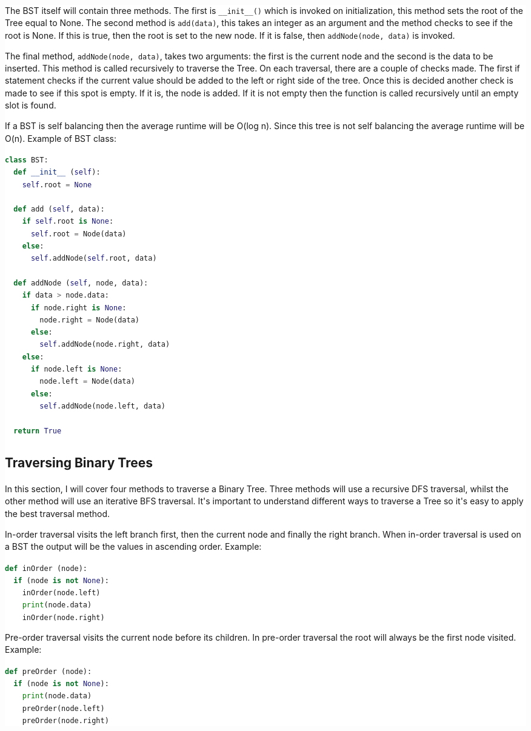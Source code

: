 The BST itself will contain three methods. The first is `__init__()` which is invoked on initialization, this method sets the root of the Tree equal to None. The second method is ```add(data)```, this takes an integer as an argument and the method checks to see if the root is None. If this is true, then the root is set to the new node. If it is false, then ```addNode(node, data)``` is invoked.

The final method, ```addNode(node, data)```, takes two arguments: the first is the current node and the second is the data to be inserted. This method is called recursively to traverse the Tree. On each traversal, there are a couple of checks made. The first if statement checks if the current value should be added to the left or right side of the tree. Once this is decided another check is made to see if this spot is empty. If it is, the node is added. If it is not empty then the function is called recursively until an empty slot is found.

If a BST is self balancing then the average runtime will be O(log n). Since this tree is not self balancing the average runtime will be O(n). Example of BST class:
```Python
class BST:
  def __init__ (self):
    self.root = None

  def add (self, data):
    if self.root is None:
      self.root = Node(data)
    else:
      self.addNode(self.root, data)

  def addNode (self, node, data):
    if data > node.data:
      if node.right is None:
        node.right = Node(data)
      else:
        self.addNode(node.right, data)
    else:
      if node.left is None:
        node.left = Node(data)
      else:
        self.addNode(node.left, data)

  return True  
```

## Traversing Binary Trees
In this section, I will cover four methods to traverse a Binary Tree. Three methods will use a recursive DFS traversal, whilst the other method will use an iterative BFS traversal. It's important to understand different ways to traverse a Tree so it's easy to apply the best traversal method.

In-order traversal visits the left branch first, then the current node and finally the right branch. When in-order traversal is used on a BST the output will be the values in ascending order. Example:
``` Python
def inOrder (node):
  if (node is not None):
    inOrder(node.left)
    print(node.data)
    inOrder(node.right)
```
Pre-order traversal visits the current node before its children. In pre-order traversal the root will always be the first node visited. Example:
```Python
def preOrder (node):
  if (node is not None):
    print(node.data)
    preOrder(node.left)
    preOrder(node.right)
```